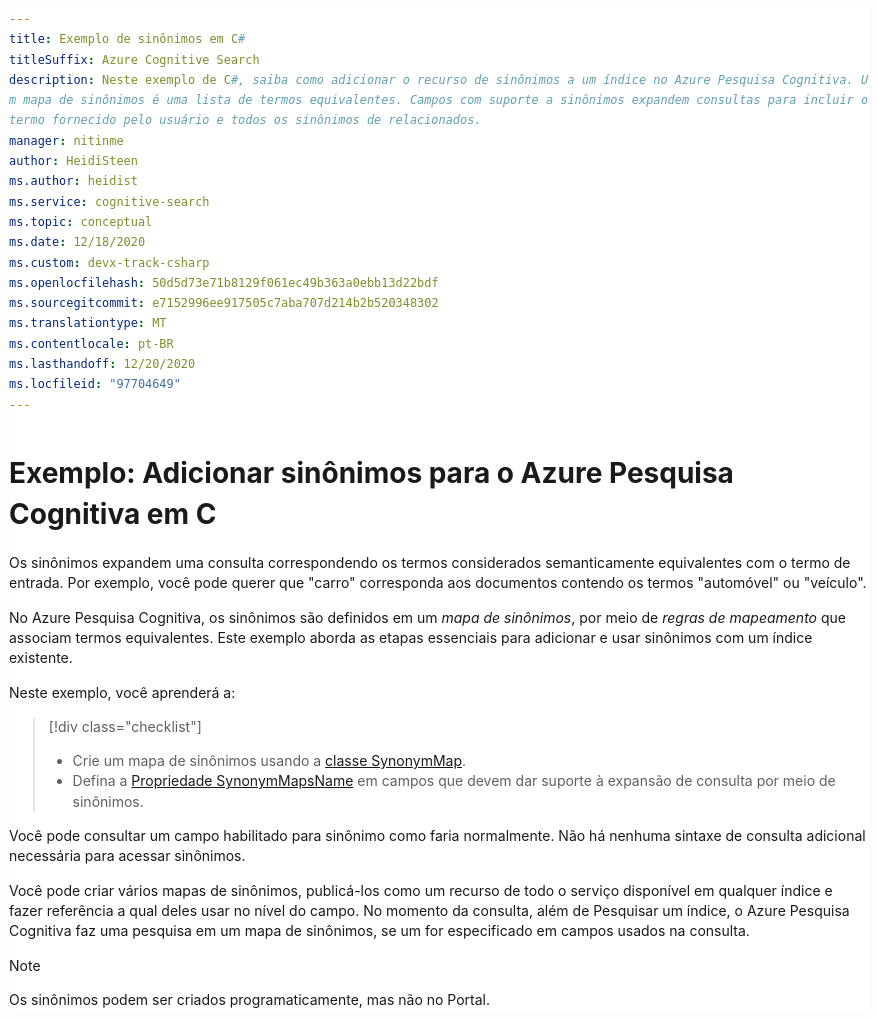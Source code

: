 ```yaml
---
title: Exemplo de sinônimos em C#
titleSuffix: Azure Cognitive Search
description: Neste exemplo de C#, saiba como adicionar o recurso de sinônimos a um índice no Azure Pesquisa Cognitiva. Um mapa de sinônimos é uma lista de termos equivalentes. Campos com suporte a sinônimos expandem consultas para incluir o termo fornecido pelo usuário e todos os sinônimos de relacionados.
manager: nitinme
author: HeidiSteen
ms.author: heidist
ms.service: cognitive-search
ms.topic: conceptual
ms.date: 12/18/2020
ms.custom: devx-track-csharp
ms.openlocfilehash: 50d5d73e71b8129f061ec49b363a0ebb13d22bdf
ms.sourcegitcommit: e7152996ee917505c7aba707d214b2b520348302
ms.translationtype: MT
ms.contentlocale: pt-BR
ms.lasthandoff: 12/20/2020
ms.locfileid: "97704649"
---
```

# <a name="example-add-synonyms-for-azure-cognitive-search-in-c"></a>Exemplo: Adicionar sinônimos para o Azure Pesquisa Cognitiva em C #

Os sinônimos expandem uma consulta correspondendo os termos considerados semanticamente equivalentes com o termo de entrada. Por exemplo, você pode querer que "carro" corresponda aos documentos contendo os termos "automóvel" ou "veículo". 

No Azure Pesquisa Cognitiva, os sinônimos são definidos em um *mapa de sinônimos*, por meio de *regras de mapeamento* que associam termos equivalentes. Este exemplo aborda as etapas essenciais para adicionar e usar sinônimos com um índice existente.

Neste exemplo, você aprenderá a:

> [!div class="checklist"]
> * Crie um mapa de sinônimos usando a [classe SynonymMap](/dotnet/api/azure.search.documents.indexes.models.synonymmap). 
> * Defina a [Propriedade SynonymMapsName](/dotnet/api/azure.search.documents.indexes.models.searchfield.synonymmapnames) em campos que devem dar suporte à expansão de consulta por meio de sinônimos.

Você pode consultar um campo habilitado para sinônimo como faria normalmente. Não há nenhuma sintaxe de consulta adicional necessária para acessar sinônimos.

Você pode criar vários mapas de sinônimos, publicá-los como um recurso de todo o serviço disponível em qualquer índice e fazer referência a qual deles usar no nível do campo. No momento da consulta, além de Pesquisar um índice, o Azure Pesquisa Cognitiva faz uma pesquisa em um mapa de sinônimos, se um for especificado em campos usados na consulta.

> [!NOTE]
> Os sinônimos podem ser criados programaticamente, mas não no Portal.
